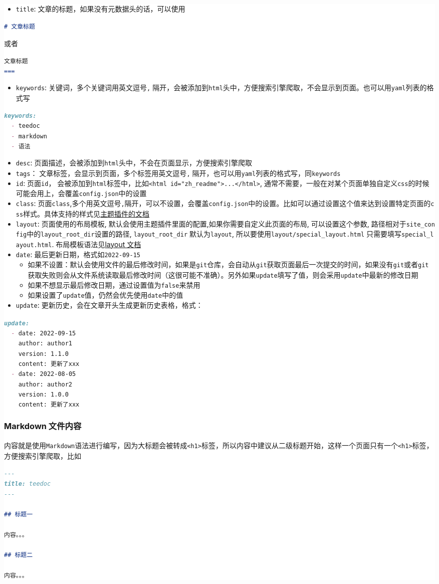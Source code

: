 * `title`: 文章的标题，如果没有元数据头的话，可以使用
```markdown
# 文章标题
```
或者
```markdown
文章标题
===
```

* `keywords`: 关键词，多个关键词用英文逗号`,` 隔开，会被添加到`html`头中，方便搜索引擎爬取，不会显示到页面。也可以用`yaml`列表的格式写
```markdown
keywords:
  - teedoc
  - markdown
  - 语法
```
* `desc`: 页面描述，会被添加到`html`头中，不会在页面显示，方便搜索引擎爬取
* `tags`： 文章标签，会显示到页面，多个标签用英文逗号`,` 隔开，也可以用`yaml`列表的格式写，同`keywords`
* `id`: 页面`id`， 会被添加到`html`标签中，比如`<html id="zh_readme">...</html>`, 通常不需要，一般在对某个页面单独自定义`css`的时候可能会用上，会覆盖`config.json`中的设置
* `class`: 页面`class`,多个用英文逗号`,`隔开，可以不设置，会覆盖`config.json`中的设置。比如可以通过设置这个值来达到设置特定页面的`css`样式。具体支持的样式见[主题插件的文档](../plugins/themes.md)
* `layout`: 页面使用的布局模板, 默认会使用主题插件里面的配置,如果你需要自定义此页面的布局, 可以设置这个参数, 路径相对于`site_config`中的`layout_root_dir`设置的路径, `layout_root_dir` 默认为`layout`, 所以要使用`layout/special_layout.html` 只需要填写`special_layout.html`. 布局模板语法见[layout 文档](../usage/layout_template.md)
* `date`: 最后更新日期，格式如`2022-09-15`
  * 如果不设置：默认会使用文件的最后修改时间，如果是`git`仓库，会自动从`git`获取页面最后一次提交的时间，如果没有`git`或者`git`获取失败则会从文件系统读取最后修改时间（这很可能不准确）。另外如果`update`填写了值，则会采用`update`中最新的修改日期
  * 如果不想显示最后修改日期，通过设置值为`false`来禁用
  * 如果设置了`update`值，仍然会优先使用`date`中的值
* `update`: 更新历史，会在文章开头生成更新历史表格，格式：
```markdown
update:
  - date: 2022-09-15
    author: author1
    version: 1.1.0
    content: 更新了xxx
  - date: 2022-08-05
    author: author2
    version: 1.0.0
    content: 更新了xxx
```

### Markdown 文件内容

内容就是使用`Markdown`语法进行编写，因为大标题会被转成`<h1>`标签，所以内容中建议从二级标题开始，这样一个页面只有一个`<h1>`标签，方便搜索引擎爬取，比如

```markdown
---
title: teedoc
---

## 标题一

内容。。。

## 标题二

内容。。。
```
